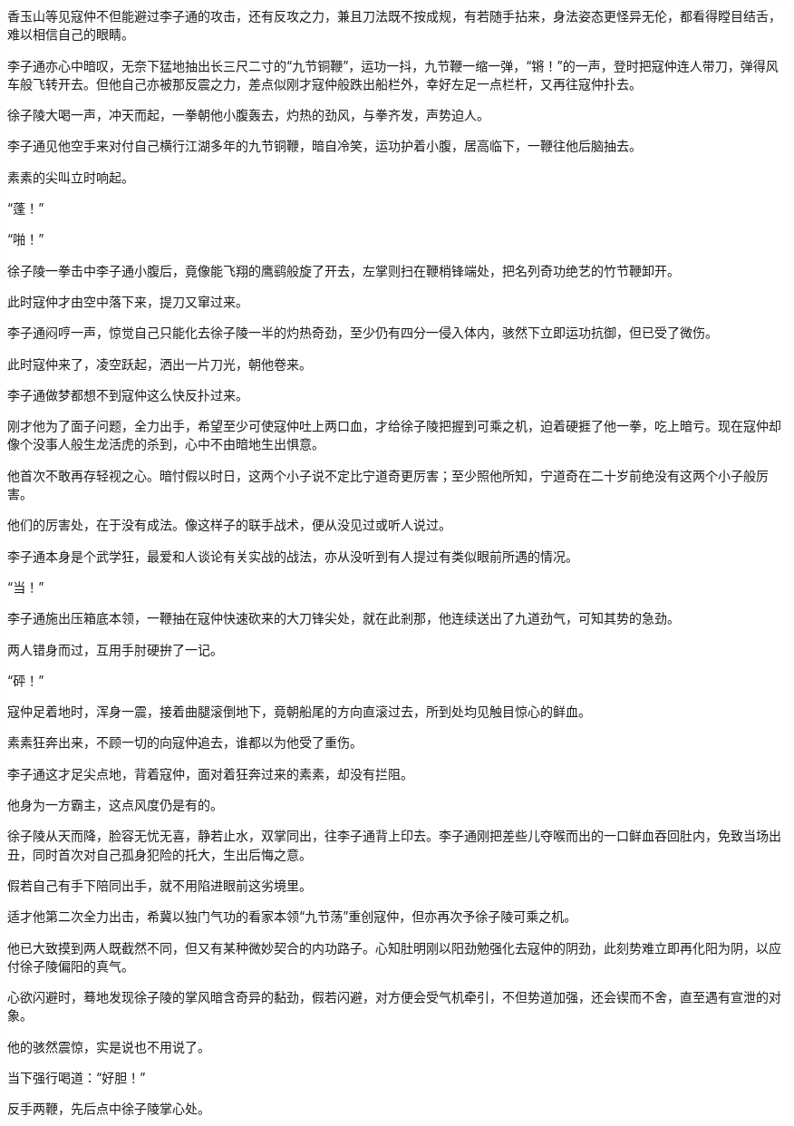 香玉山等见寇仲不但能避过李子通的攻击，还有反攻之力，兼且刀法既不按成规，有若随手拈来，身法姿态更怪异无伦，都看得瞠目结舌，难以相信自己的眼睛。

李子通亦心中暗叹，无奈下猛地抽出长三尺二寸的“九节铜鞭”，运功一抖，九节鞭一缩一弹，“锵！”的一声，登时把寇仲连人带刀，弹得风车般飞转开去。但他自己亦被那反震之力，差点似刚才寇仲般跌出船栏外，幸好左足一点栏杆，又再往寇仲扑去。

徐子陵大喝一声，冲天而起，一拳朝他小腹轰去，灼热的劲风，与拳齐发，声势迫人。

李子通见他空手来对付自己横行江湖多年的九节铜鞭，暗自冷笑，运功护着小腹，居高临下，一鞭往他后脑抽去。

素素的尖叫立时响起。

“蓬！”

“啪！”

徐子陵一拳击中李子通小腹后，竟像能飞翔的鹰鹞般旋了开去，左掌则扫在鞭梢锋端处，把名列奇功绝艺的竹节鞭卸开。

此时寇仲才由空中落下来，提刀又窜过来。

李子通闷哼一声，惊觉自己只能化去徐子陵一半的灼热奇劲，至少仍有四分一侵入体内，骇然下立即运功抗御，但已受了微伤。

此时寇仲来了，凌空跃起，洒出一片刀光，朝他卷来。

李子通做梦都想不到寇仲这么快反扑过来。

刚才他为了面子问题，全力出手，希望至少可使寇仲吐上两口血，才给徐子陵把握到可乘之机，迫着硬捱了他一拳，吃上暗亏。现在寇仲却像个没事人般生龙活虎的杀到，心中不由暗地生出惧意。

他首次不敢再存轻视之心。暗忖假以时日，这两个小子说不定比宁道奇更厉害；至少照他所知，宁道奇在二十岁前绝没有这两个小子般厉害。

他们的厉害处，在于没有成法。像这样子的联手战术，便从没见过或听人说过。

李子通本身是个武学狂，最爱和人谈论有关实战的战法，亦从没听到有人提过有类似眼前所遇的情况。

“当！”

李子通施出压箱底本领，一鞭抽在寇仲快速砍来的大刀锋尖处，就在此剎那，他连续送出了九道劲气，可知其势的急劲。

两人错身而过，互用手肘硬拚了一记。

“砰！”

寇仲足着地时，浑身一震，接着曲腿滚倒地下，竟朝船尾的方向直滚过去，所到处均见触目惊心的鲜血。

素素狂奔出来，不顾一切的向寇仲追去，谁都以为他受了重伤。

李子通这才足尖点地，背着寇仲，面对着狂奔过来的素素，却没有拦阻。

他身为一方霸主，这点风度仍是有的。

徐子陵从天而降，脸容无忧无喜，静若止水，双掌同出，往李子通背上印去。李子通刚把差些儿夺喉而出的一口鲜血吞回肚内，免致当场出丑，同时首次对自己孤身犯险的托大，生出后悔之意。

假若自己有手下陪同出手，就不用陷进眼前这劣境里。

适才他第二次全力出击，希冀以独门气功的看家本领“九节荡”重创寇仲，但亦再次予徐子陵可乘之机。

他已大致摸到两人既截然不同，但又有某种微妙契合的内功路子。心知肚明刚以阳劲勉强化去寇仲的阴劲，此刻势难立即再化阳为阴，以应付徐子陵偏阳的真气。

心欲闪避时，蓦地发现徐子陵的掌风暗含奇异的黏劲，假若闪避，对方便会受气机牵引，不但势道加强，还会锲而不舍，直至遇有宣泄的对象。

他的骇然震惊，实是说也不用说了。

当下强行喝道：“好胆！”

反手两鞭，先后点中徐子陵掌心处。
